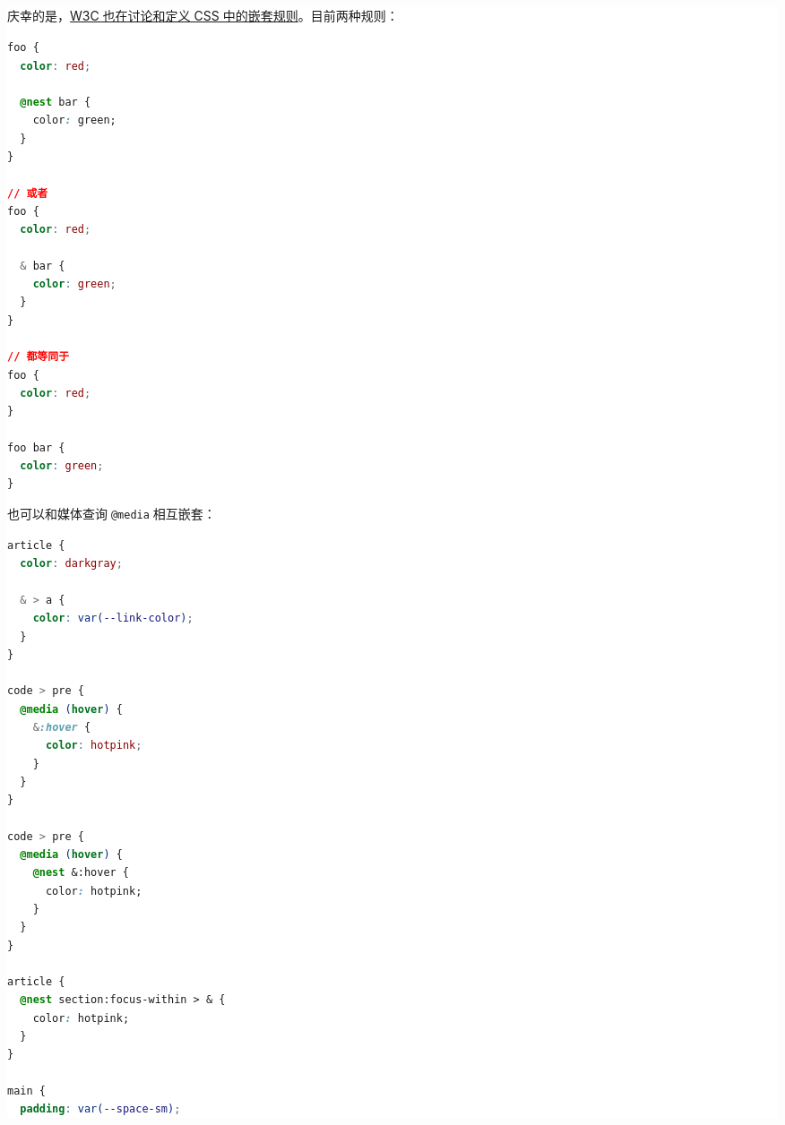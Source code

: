 庆幸的是，[W3C 也在讨论和定义 CSS 中的嵌套规则](https://drafts.csswg.org/css-nesting-1/#nest-selector)。目前两种规则：

```css
foo {
  color: red;

  @nest bar {
    color: green;
  }
}

// 或者
foo {
  color: red;

  & bar {
    color: green;
  }
}

// 都等同于
foo {
  color: red;
}

foo bar {
  color: green;
}
```

也可以和媒体查询 `@media` 相互嵌套：

```css
article {
  color: darkgray;

  & > a {
    color: var(--link-color);
  }
}

code > pre {
  @media (hover) {
    &:hover {
      color: hotpink;
    }
  }
}

code > pre {
  @media (hover) {
    @nest &:hover {
      color: hotpink;
    }
  }
}

article {
  @nest section:focus-within > & {
    color: hotpink;
  }
}

main {
  padding: var(--space-sm);
```